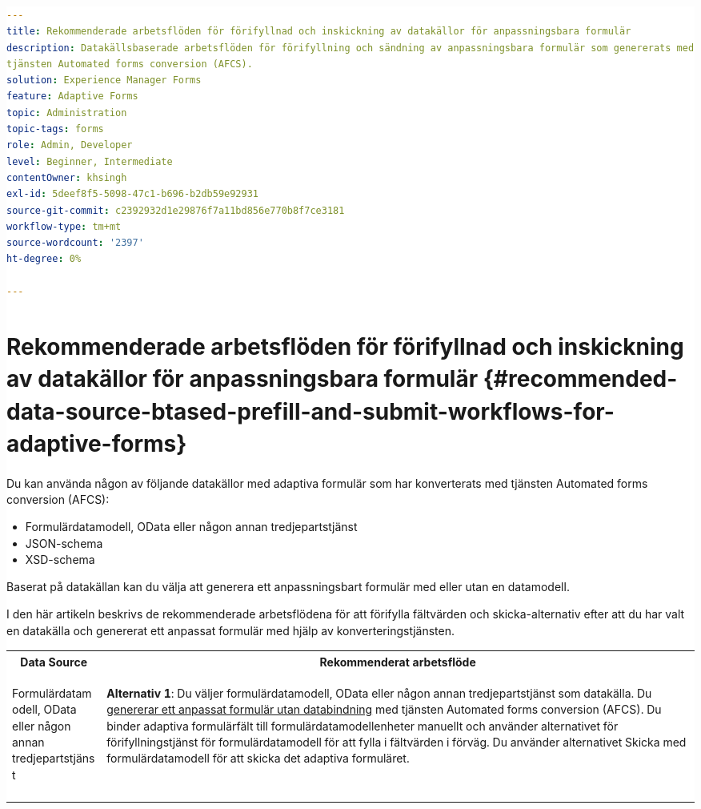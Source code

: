```yaml
---
title: Rekommenderade arbetsflöden för förifyllnad och inskickning av datakällor för anpassningsbara formulär
description: Datakällsbaserade arbetsflöden för förifyllning och sändning av anpassningsbara formulär som genererats med tjänsten Automated forms conversion (AFCS).
solution: Experience Manager Forms
feature: Adaptive Forms
topic: Administration
topic-tags: forms
role: Admin, Developer
level: Beginner, Intermediate
contentOwner: khsingh
exl-id: 5deef8f5-5098-47c1-b696-b2db59e92931
source-git-commit: c2392932d1e29876f7a11bd856e770b8f7ce3181
workflow-type: tm+mt
source-wordcount: '2397'
ht-degree: 0%

---
```


# Rekommenderade arbetsflöden för förifyllnad och inskickning av datakällor för anpassningsbara formulär {#recommended-data-source-btased-prefill-and-submit-workflows-for-adaptive-forms}

Du kan använda någon av följande datakällor med adaptiva formulär som har konverterats med tjänsten Automated forms conversion (AFCS):

* Formulärdatamodell, OData eller någon annan tredjepartstjänst
* JSON-schema
* XSD-schema

Baserat på datakällan kan du välja att generera ett anpassningsbart formulär med eller utan en datamodell.

I den här artikeln beskrivs de rekommenderade arbetsflödena för att förifylla fältvärden och skicka-alternativ efter att du har valt en datakälla och genererat ett anpassat formulär med hjälp av konverteringstjänsten.

<table> 
 <tbody> 
  <tr> 
   <th><strong>Data Source</strong></th> 
   <th><strong>Rekommenderat arbetsflöde</strong></th> 
  </tr> 
  <tr> 
   <td><p>Formulärdatamodell, OData eller någon annan tredjepartstjänst</p></td> 
   <td> 
    <p><strong>Alternativ 1</strong>: Du väljer formulärdatamodell, OData eller någon annan tredjepartstjänst som datakälla. Du <a href="#generate-adaptive-forms-with-no-data-binding">genererar ett anpassat formulär utan databindning</a> med tjänsten Automated forms conversion (AFCS). Du binder adaptiva formulärfält till formulärdatamodellenheter manuellt och använder alternativet för förifyllningstjänst för formulärdatamodell för att fylla i fältvärden i förväg. Du använder alternativet Skicka med formulärdatamodell för att skicka det adaptiva formuläret.</p></td> 
  </tr>
  <tr> 
   <td></td> 
   <td> 